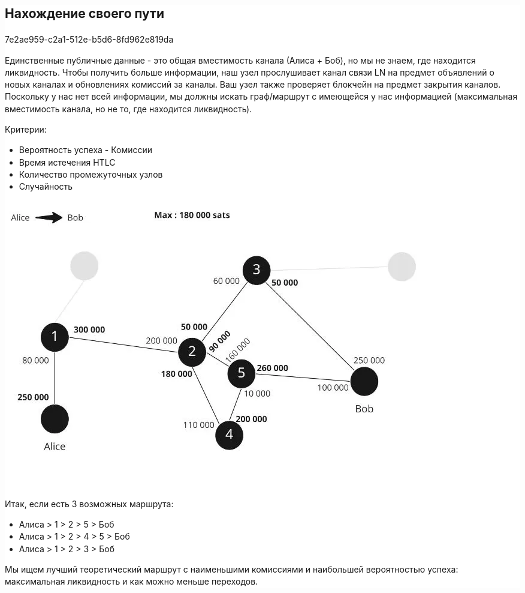 ## Нахождение своего пути

<chapterId>7e2ae959-c2a1-512e-b5d6-8fd962e819da</chapterId>

Единственные публичные данные - это общая вместимость канала (Алиса + Боб), но мы не знаем, где находится ликвидность.
Чтобы получить больше информации, наш узел прослушивает канал связи LN на предмет объявлений о новых каналах и обновлениях комиссий за каналы. Ваш узел также проверяет блокчейн на предмет закрытия каналов.
Поскольку у нас нет всей информации, мы должны искать граф/маршрут с имеющейся у нас информацией (максимальная вместимость канала, но не то, где находится ликвидность).

Критерии:

- Вероятность успеха - Комиссии
- Время истечения HTLC
- Количество промежуточных узлов
- Случайность

![граф](assets/fr/36.webp)

Итак, если есть 3 возможных маршрута:

- Алиса > 1 > 2 > 5 > Боб
- Алиса > 1 > 2 > 4 > 5 > Боб
- Алиса > 1 > 2 > 3 > Боб

Мы ищем лучший теоретический маршрут с наименьшими комиссиями и наибольшей вероятностью успеха: максимальная ликвидность и как можно меньше переходов.
